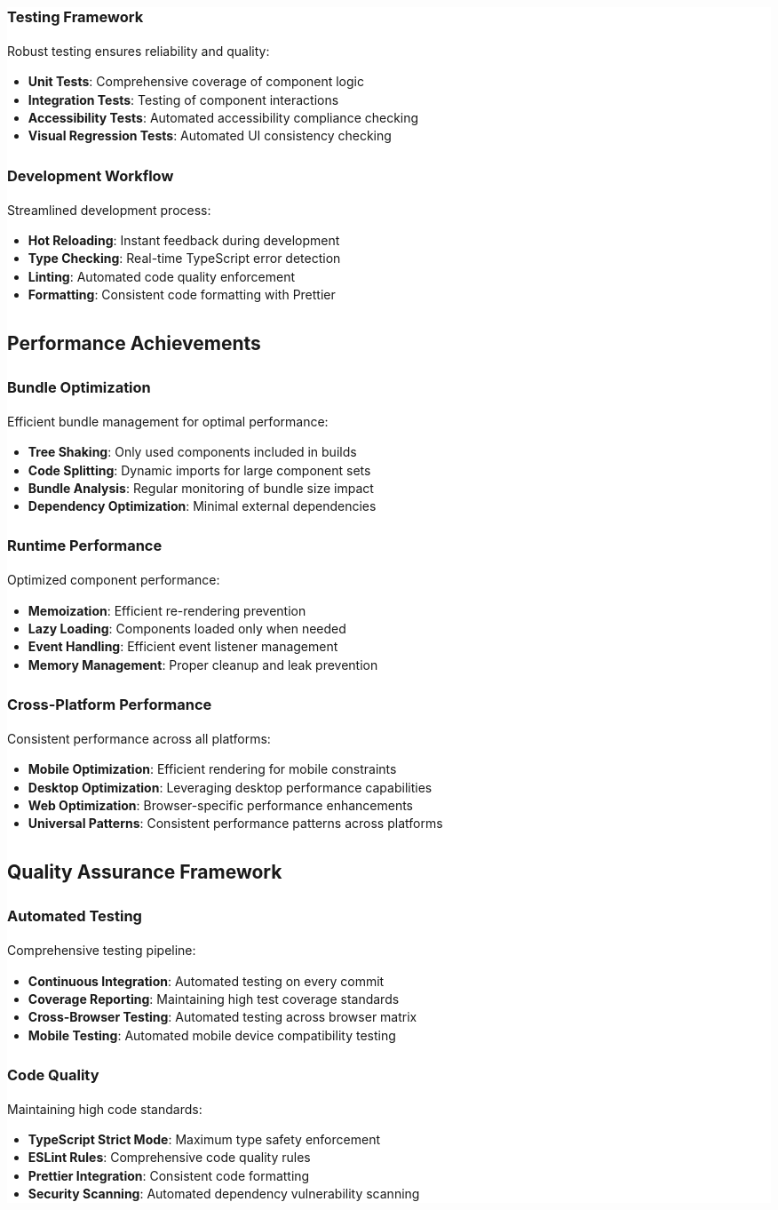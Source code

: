 ### Testing Framework
Robust testing ensures reliability and quality:
- **Unit Tests**: Comprehensive coverage of component logic
- **Integration Tests**: Testing of component interactions
- **Accessibility Tests**: Automated accessibility compliance checking
- **Visual Regression Tests**: Automated UI consistency checking

### Development Workflow
Streamlined development process:
- **Hot Reloading**: Instant feedback during development
- **Type Checking**: Real-time TypeScript error detection
- **Linting**: Automated code quality enforcement
- **Formatting**: Consistent code formatting with Prettier

## Performance Achievements

### Bundle Optimization
Efficient bundle management for optimal performance:
- **Tree Shaking**: Only used components included in builds
- **Code Splitting**: Dynamic imports for large component sets
- **Bundle Analysis**: Regular monitoring of bundle size impact
- **Dependency Optimization**: Minimal external dependencies

### Runtime Performance
Optimized component performance:
- **Memoization**: Efficient re-rendering prevention
- **Lazy Loading**: Components loaded only when needed
- **Event Handling**: Efficient event listener management
- **Memory Management**: Proper cleanup and leak prevention

### Cross-Platform Performance
Consistent performance across all platforms:
- **Mobile Optimization**: Efficient rendering for mobile constraints
- **Desktop Optimization**: Leveraging desktop performance capabilities
- **Web Optimization**: Browser-specific performance enhancements
- **Universal Patterns**: Consistent performance patterns across platforms

## Quality Assurance Framework

### Automated Testing
Comprehensive testing pipeline:
- **Continuous Integration**: Automated testing on every commit
- **Coverage Reporting**: Maintaining high test coverage standards
- **Cross-Browser Testing**: Automated testing across browser matrix
- **Mobile Testing**: Automated mobile device compatibility testing

### Code Quality
Maintaining high code standards:
- **TypeScript Strict Mode**: Maximum type safety enforcement
- **ESLint Rules**: Comprehensive code quality rules
- **Prettier Integration**: Consistent code formatting
- **Security Scanning**: Automated dependency vulnerability scanning
